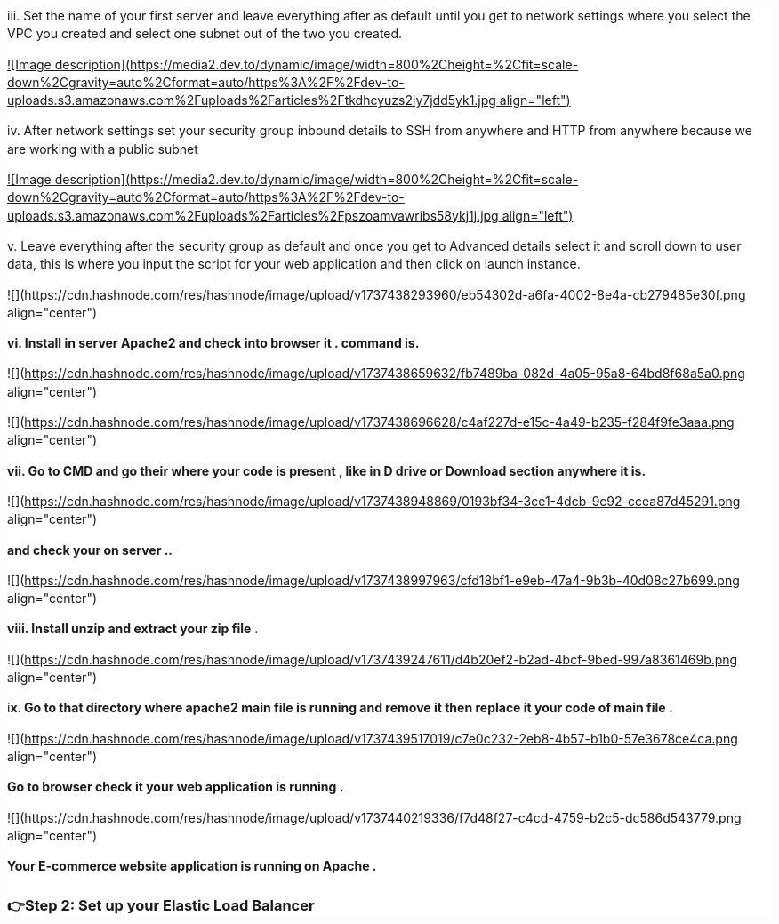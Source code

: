 iii. Set the name of your first server and leave everything after as default until you get to network settings where you select the VPC you created and select one subnet out of the two you created.

[![Image description](https://media2.dev.to/dynamic/image/width=800%2Cheight=%2Cfit=scale-down%2Cgravity=auto%2Cformat=auto/https%3A%2F%2Fdev-to-uploads.s3.amazonaws.com%2Fuploads%2Farticles%2Ftkdhcyuzs2iy7jdd5yk1.jpg align="left")](https://media2.dev.to/dynamic/image/width=800%2Cheight=%2Cfit=scale-down%2Cgravity=auto%2Cformat=auto/https%3A%2F%2Fdev-to-uploads.s3.amazonaws.com%2Fuploads%2Farticles%2Ftkdhcyuzs2iy7jdd5yk1.jpg)

iv. After network settings set your security group inbound details to SSH from anywhere and HTTP from anywhere because we are working with a public subnet

[![Image description](https://media2.dev.to/dynamic/image/width=800%2Cheight=%2Cfit=scale-down%2Cgravity=auto%2Cformat=auto/https%3A%2F%2Fdev-to-uploads.s3.amazonaws.com%2Fuploads%2Farticles%2Fpszoamvawribs58ykj1j.jpg align="left")](https://media2.dev.to/dynamic/image/width=800%2Cheight=%2Cfit=scale-down%2Cgravity=auto%2Cformat=auto/https%3A%2F%2Fdev-to-uploads.s3.amazonaws.com%2Fuploads%2Farticles%2Fpszoamvawribs58ykj1j.jpg)

v. Leave everything after the security group as default and once you get to Advanced details select it and scroll down to user data, this is where you input the script for your web application and then click on launch instance.

![](https://cdn.hashnode.com/res/hashnode/image/upload/v1737438293960/eb54302d-a6fa-4002-8e4a-cb279485e30f.png align="center")

**vi. Install in server Apache2 and check into browser it . command is.**

![](https://cdn.hashnode.com/res/hashnode/image/upload/v1737438659632/fb7489ba-082d-4a05-95a8-64bd8f68a5a0.png align="center")

![](https://cdn.hashnode.com/res/hashnode/image/upload/v1737438696628/c4af227d-e15c-4a49-b235-f284f9fe3aaa.png align="center")

**vii. Go to CMD and go their where your code is present , like in D drive or Download section anywhere it is.**

![](https://cdn.hashnode.com/res/hashnode/image/upload/v1737438948869/0193bf34-3ce1-4dcb-9c92-ccea87d45291.png align="center")

**and check your on server ..**

![](https://cdn.hashnode.com/res/hashnode/image/upload/v1737438997963/cfd18bf1-e9eb-47a4-9b3b-40d08c27b699.png align="center")

**viii. Install unzip and extract your zip file** .

![](https://cdn.hashnode.com/res/hashnode/image/upload/v1737439247611/d4b20ef2-b2ad-4bcf-9bed-997a8361469b.png align="center")

i**x. Go to that directory where apache2 main file is running and remove it then replace it your code of main file .**

![](https://cdn.hashnode.com/res/hashnode/image/upload/v1737439517019/c7e0c232-2eb8-4b57-b1b0-57e3678ce4ca.png align="center")

**Go to browser check it your web application is running .**

![](https://cdn.hashnode.com/res/hashnode/image/upload/v1737440219336/f7d48f27-c4cd-4759-b2c5-dc586d543779.png align="center")

**Your E-commerce website application is running on Apache .**

### **👉Step 2: Set up your Elastic Load Balancer**
